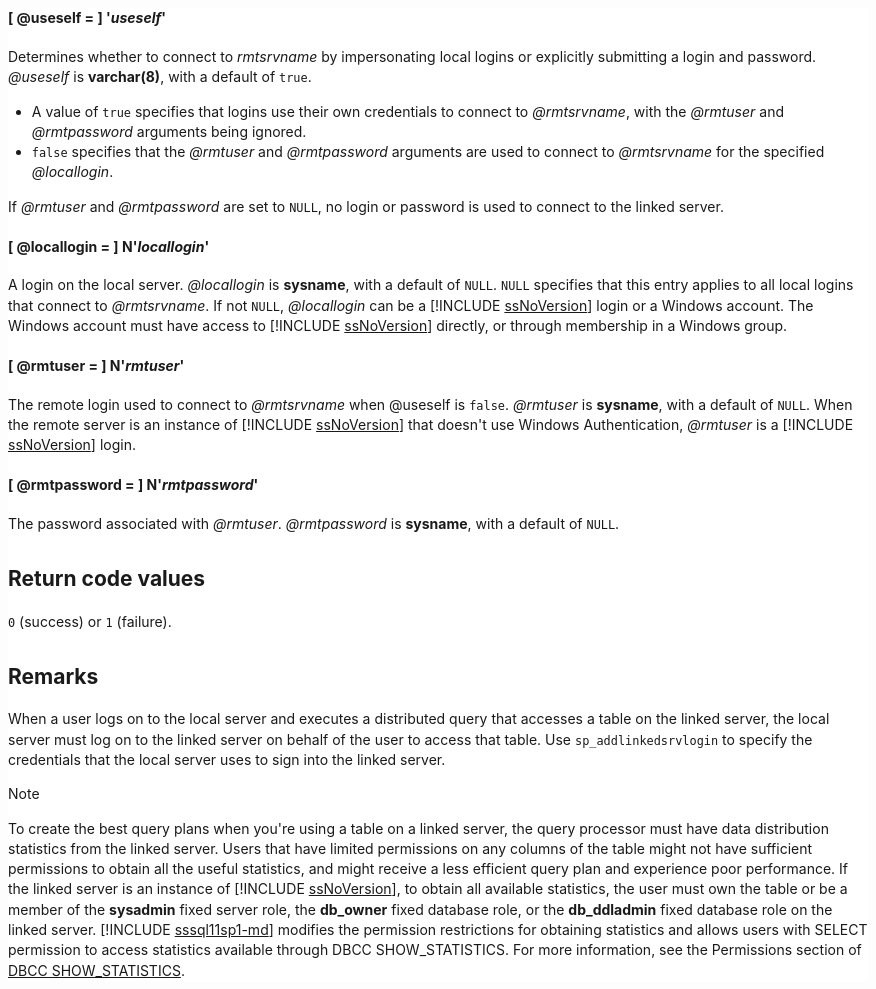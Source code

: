 #### [ @useself = ] '*useself*'

Determines whether to connect to *rmtsrvname* by impersonating local logins or explicitly submitting a login and password. *@useself* is **varchar(8)**, with a default of `true`.

- A value of `true` specifies that logins use their own credentials to connect to *@rmtsrvname*, with the *@rmtuser* and *@rmtpassword* arguments being ignored.
- `false` specifies that the *@rmtuser* and *@rmtpassword* arguments are used to connect to *@rmtsrvname* for the specified *@locallogin*.

If *@rmtuser* and *@rmtpassword* are set to `NULL`, no login or password is used to connect to the linked server.

#### [ @locallogin = ] N'*locallogin*'

A login on the local server. *@locallogin* is **sysname**, with a default of `NULL`. `NULL` specifies that this entry applies to all local logins that connect to *@rmtsrvname*. If not `NULL`, *@locallogin* can be a [!INCLUDE [ssNoVersion](../../includes/ssnoversion-md.md)] login or a Windows account. The Windows account must have access to [!INCLUDE [ssNoVersion](../../includes/ssnoversion-md.md)] directly, or through membership in a Windows group.

#### [ @rmtuser = ] N'*rmtuser*'

The remote login used to connect to *@rmtsrvname* when @useself is `false`. *@rmtuser* is **sysname**, with a default of `NULL`. When the remote server is an instance of [!INCLUDE [ssNoVersion](../../includes/ssnoversion-md.md)] that doesn't use Windows Authentication, *@rmtuser* is a [!INCLUDE [ssNoVersion](../../includes/ssnoversion-md.md)] login.

#### [ @rmtpassword = ] N'*rmtpassword*'

The password associated with *@rmtuser*. *@rmtpassword* is **sysname**, with a default of `NULL`.

## Return code values

`0` (success) or `1` (failure).

## Remarks

When a user logs on to the local server and executes a distributed query that accesses a table on the linked server, the local server must log on to the linked server on behalf of the user to access that table. Use `sp_addlinkedsrvlogin` to specify the credentials that the local server uses to sign into the linked server.

> [!NOTE]  
> To create the best query plans when you're using a table on a linked server, the query processor must have data distribution statistics from the linked server. Users that have limited permissions on any columns of the table might not have sufficient permissions to obtain all the useful statistics, and might receive a less efficient query plan and experience poor performance. If the linked server is an instance of [!INCLUDE [ssNoVersion](../../includes/ssnoversion-md.md)], to obtain all available statistics, the user must own the table or be a member of the **sysadmin** fixed server role, the **db_owner** fixed database role, or the **db_ddladmin** fixed database role on the linked server. [!INCLUDE [sssql11sp1-md](../../includes/sssql11sp1-md.md)] modifies the permission restrictions for obtaining statistics and allows users with SELECT permission to access statistics available through DBCC SHOW_STATISTICS. For more information, see the Permissions section of [DBCC SHOW_STATISTICS](../../t-sql/database-console-commands/dbcc-show-statistics-transact-sql.md).
